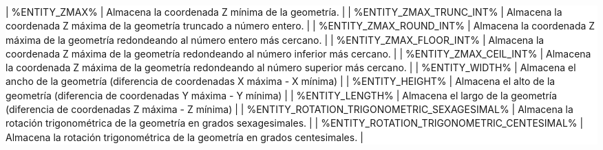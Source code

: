 | %ENTITY\_ZMAX%                                 | Almacena la coordenada Z mínima de la geometría.                                                                                                                                                                                                                                                                                                                                                                                                                                                                            |
| %ENTITY\_ZMAX\_TRUNC\_INT%                     | Almacena la coordenada Z máxima de la geometría truncado a número entero.                                                                                                                                                                                                                                                                                                                                                                                                                                                   |
| %ENTITY\_ZMAX\_ROUND\_INT%                     | Almacena la coordenada Z máxima de la geometría redondeando al número entero más cercano.                                                                                                                                                                                                                                                                                                                                                                                                                                   |
| %ENTITY\_ZMAX\_FLOOR\_INT%                     | Almacena la coordenada Z máxima de la geometría redondeando al número inferior más cercano.                                                                                                                                                                                                                                                                                                                                                                                                                                 |
| %ENTITY\_ZMAX\_CEIL\_INT%                      | Almacena la coordenada Z máxima de la geometría redondeando al número superior más cercano.                                                                                                                                                                                                                                                                                                                                                                                                                                 |
| %ENTITY\_WIDTH%                                | Almacena el ancho de la geometría (diferencia de coordenadas X máxima - X mínima)                                                                                                                                                                                                                                                                                                                                                                                                                                           |
| %ENTITY\_HEIGHT%                               | Almacena el alto de la geometría (diferencia de coordenadas Y máxima - Y mínima)                                                                                                                                                                                                                                                                                                                                                                                                                                            |
| %ENTITY\_LENGTH%                               | Almacena el largo de la geometría (diferencia de coordenadas Z máxima - Z mínima)                                                                                                                                                                                                                                                                                                                                                                                                                                           |
| %ENTITY\_ROTATION\_TRIGONOMETRIC\_SEXAGESIMAL% | Almacena la rotación trigonométrica de la geometría en grados sexagesimales.                                                                                                                                                                                                                                                                                                                                                                                                                                                |
| %ENTITY\_ROTATION\_TRIGONOMETRIC\_CENTESIMAL%  | Almacena la rotación trigonométrica de la geometría en grados centesimales.                                                                                                                                                                                                                                                                                                                                                                                                                                                 |